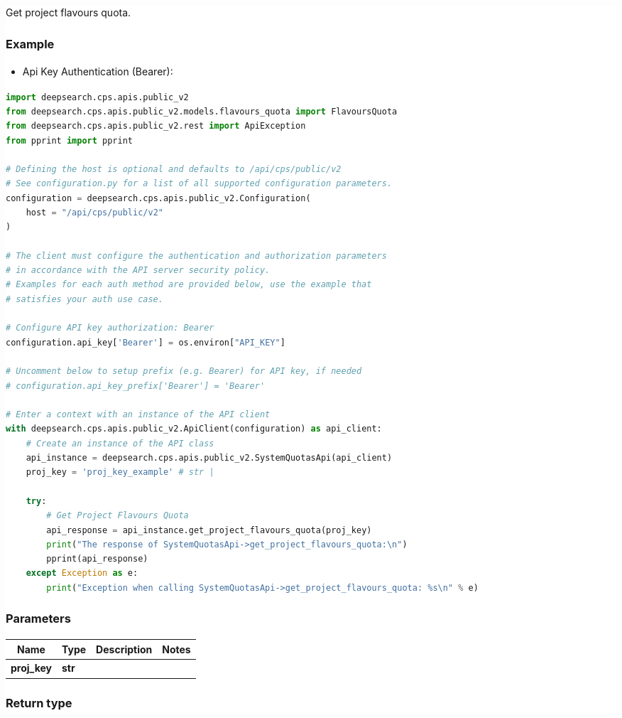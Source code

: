 Get project flavours quota.

### Example

* Api Key Authentication (Bearer):

```python
import deepsearch.cps.apis.public_v2
from deepsearch.cps.apis.public_v2.models.flavours_quota import FlavoursQuota
from deepsearch.cps.apis.public_v2.rest import ApiException
from pprint import pprint

# Defining the host is optional and defaults to /api/cps/public/v2
# See configuration.py for a list of all supported configuration parameters.
configuration = deepsearch.cps.apis.public_v2.Configuration(
    host = "/api/cps/public/v2"
)

# The client must configure the authentication and authorization parameters
# in accordance with the API server security policy.
# Examples for each auth method are provided below, use the example that
# satisfies your auth use case.

# Configure API key authorization: Bearer
configuration.api_key['Bearer'] = os.environ["API_KEY"]

# Uncomment below to setup prefix (e.g. Bearer) for API key, if needed
# configuration.api_key_prefix['Bearer'] = 'Bearer'

# Enter a context with an instance of the API client
with deepsearch.cps.apis.public_v2.ApiClient(configuration) as api_client:
    # Create an instance of the API class
    api_instance = deepsearch.cps.apis.public_v2.SystemQuotasApi(api_client)
    proj_key = 'proj_key_example' # str | 

    try:
        # Get Project Flavours Quota
        api_response = api_instance.get_project_flavours_quota(proj_key)
        print("The response of SystemQuotasApi->get_project_flavours_quota:\n")
        pprint(api_response)
    except Exception as e:
        print("Exception when calling SystemQuotasApi->get_project_flavours_quota: %s\n" % e)
```



### Parameters


Name | Type | Description  | Notes
------------- | ------------- | ------------- | -------------
 **proj_key** | **str**|  | 

### Return type
